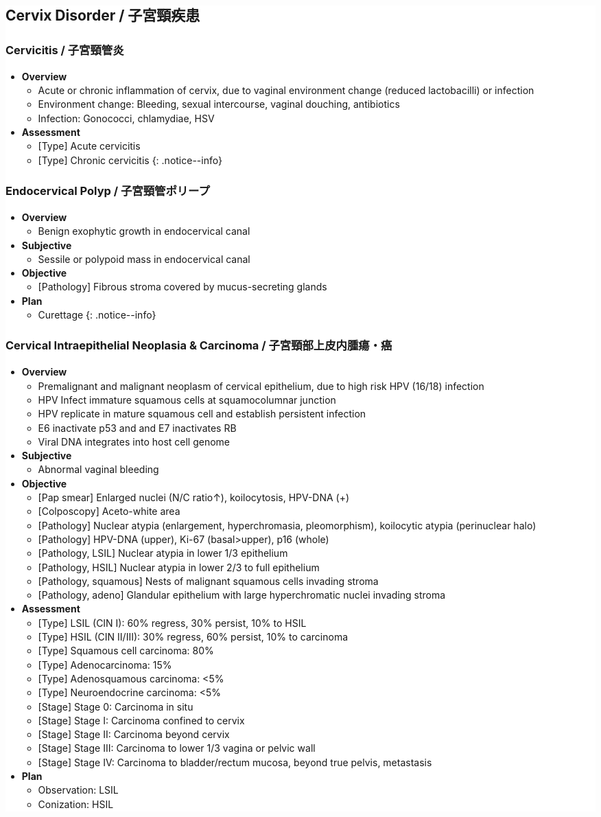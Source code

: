 ## Cervix Disorder / 子宮頸疾患

### Cervicitis / 子宮頸管炎

* **Overview**
  * Acute or chronic inflammation of cervix, due to vaginal environment change (reduced lactobacilli) or infection
  * Environment change: Bleeding, sexual intercourse, vaginal douching, antibiotics
  * Infection: Gonococci, chlamydiae, HSV
* **Assessment**
  * [Type] Acute cervicitis
  * [Type] Chronic cervicitis
{: .notice--info}

### Endocervical Polyp / 子宮頸管ポリープ

* **Overview**
  * Benign exophytic growth in endocervical canal
* **Subjective**
  * Sessile or polypoid mass in endocervical canal
* **Objective**
  * [Pathology] Fibrous stroma covered by mucus-secreting glands
* **Plan**
  * Curettage
{: .notice--info}

### Cervical Intraepithelial Neoplasia & Carcinoma / 子宮頸部上皮内腫瘍・癌

* **Overview**
  * Premalignant and malignant neoplasm of cervical epithelium, due to high risk HPV (16/18) infection
  * HPV Infect immature squamous cells at squamocolumnar junction
  * HPV replicate in mature squamous cell and establish persistent infection
  * E6 inactivate p53 and and E7 inactivates RB
  * Viral DNA integrates into host cell genome
* **Subjective**
  * Abnormal vaginal bleeding
* **Objective**
  * [Pap smear] Enlarged nuclei (N/C ratio↑), koilocytosis, HPV-DNA (+)
  * [Colposcopy] Aceto-white area
  * [Pathology] Nuclear atypia (enlargement, hyperchromasia, pleomorphism), koilocytic atypia (perinuclear halo)
  * [Pathology] HPV-DNA (upper), Ki-67 (basal>upper), p16 (whole)
  * [Pathology, LSIL] Nuclear atypia in lower 1/3 epithelium
  * [Pathology, HSIL] Nuclear atypia in lower 2/3 to full epithelium
  * [Pathology, squamous] Nests of malignant squamous cells invading stroma
  * [Pathology, adeno] Glandular epithelium with large hyperchromatic nuclei invading stroma
* **Assessment**
  * [Type] LSIL (CIN I): 60% regress, 30% persist, 10% to HSIL
  * [Type] HSIL (CIN II/III): 30% regress, 60% persist, 10% to carcinoma 
  * [Type] Squamous cell carcinoma: 80%
  * [Type] Adenocarcinoma: 15%
  * [Type] Adenosquamous carcinoma: <5%
  * [Type] Neuroendocrine carcinoma: <5%
  * [Stage] Stage 0: Carcinoma in situ
  * [Stage] Stage I: Carcinoma confined to cervix
  * [Stage] Stage II: Carcinoma beyond cervix
  * [Stage] Stage III: Carcinoma to lower 1/3 vagina or pelvic wall
  * [Stage] Stage IV: Carcinoma to bladder/rectum mucosa, beyond true pelvis, metastasis
* **Plan**
  * Observation: LSIL
  * Conization: HSIL